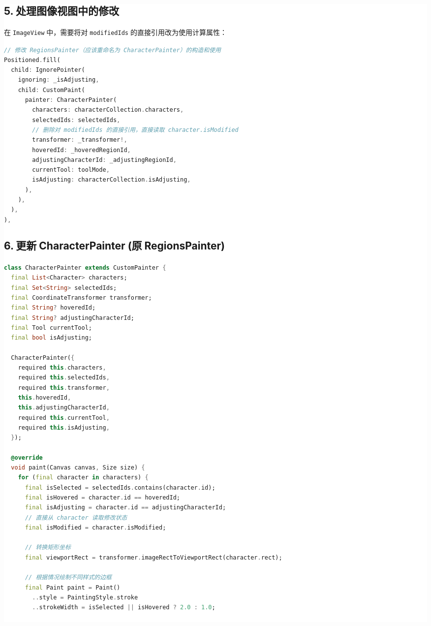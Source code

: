 ## 5. 处理图像视图中的修改

在 `ImageView` 中，需要将对 `modifiedIds` 的直接引用改为使用计算属性：

```dart
// 修改 RegionsPainter（应该重命名为 CharacterPainter）的构造和使用
Positioned.fill(
  child: IgnorePointer(
    ignoring: _isAdjusting,
    child: CustomPaint(
      painter: CharacterPainter(
        characters: characterCollection.characters,
        selectedIds: selectedIds,
        // 删除对 modifiedIds 的直接引用，直接读取 character.isModified
        transformer: _transformer!,
        hoveredId: _hoveredRegionId,
        adjustingCharacterId: _adjustingRegionId,
        currentTool: toolMode,
        isAdjusting: characterCollection.isAdjusting,
      ),
    ),
  ),
),
```

## 6. 更新 CharacterPainter (原 RegionsPainter)

```dart
class CharacterPainter extends CustomPainter {
  final List<Character> characters;
  final Set<String> selectedIds;
  final CoordinateTransformer transformer;
  final String? hoveredId;
  final String? adjustingCharacterId;
  final Tool currentTool;
  final bool isAdjusting;

  CharacterPainter({
    required this.characters,
    required this.selectedIds,
    required this.transformer,
    this.hoveredId,
    this.adjustingCharacterId,
    required this.currentTool,
    required this.isAdjusting,
  });

  @override
  void paint(Canvas canvas, Size size) {
    for (final character in characters) {
      final isSelected = selectedIds.contains(character.id);
      final isHovered = character.id == hoveredId;
      final isAdjusting = character.id == adjustingCharacterId;
      // 直接从 character 读取修改状态
      final isModified = character.isModified;
      
      // 转换矩形坐标
      final viewportRect = transformer.imageRectToViewportRect(character.rect);
      
      // 根据情况绘制不同样式的边框
      final Paint paint = Paint()
        ..style = PaintingStyle.stroke
        ..strokeWidth = isSelected || isHovered ? 2.0 : 1.0;
      
```